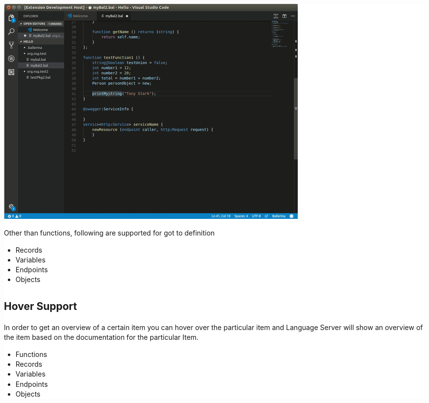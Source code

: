 ![](../docs/images/GotoDef.gif)

Other than functions, following are supported for got to definition
- Records
- Variables
- Endpoints
- Objects

<a name="HoverSupport" />

## Hover Support
In order to get an overview of a certain item you can hover over the particular item and Language Server will show an overview of the item based on the documentation for the particular Item.
- Functions
- Records
- Variables
- Endpoints
- Objects
